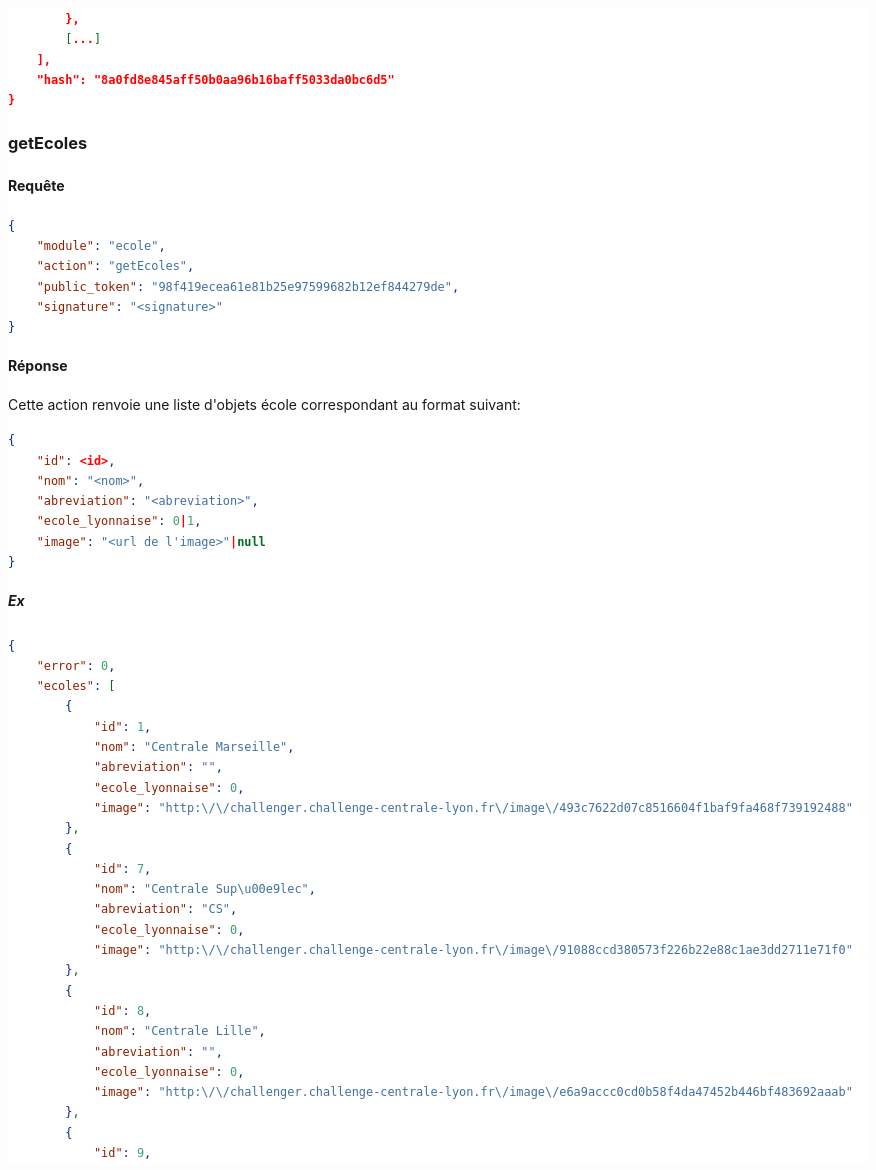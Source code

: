 ```JSON
        },
        [...]
    ],
    "hash": "8a0fd8e845aff50b0aa96b16baff5033da0bc6d5"
}
```

### getEcoles

#### Requête

```JSON
{
    "module": "ecole",
    "action": "getEcoles",
    "public_token": "98f419ecea61e81b25e97599682b12ef844279de",
    "signature": "<signature>"
}
```

#### Réponse

Cette action renvoie une liste d'objets école correspondant au format suivant:

```JSON
{
    "id": <id>,
    "nom": "<nom>",
    "abreviation": "<abreviation>",
    "ecole_lyonnaise": 0|1,
    "image": "<url de l'image>"|null
}
```

##### Ex

```JSON
{
    "error": 0,
    "ecoles": [
        {
            "id": 1,
            "nom": "Centrale Marseille",
            "abreviation": "",
            "ecole_lyonnaise": 0,
            "image": "http:\/\/challenger.challenge-centrale-lyon.fr\/image\/493c7622d07c8516604f1baf9fa468f739192488"
        },
        {
            "id": 7,
            "nom": "Centrale Sup\u00e9lec",
            "abreviation": "CS",
            "ecole_lyonnaise": 0,
            "image": "http:\/\/challenger.challenge-centrale-lyon.fr\/image\/91088ccd380573f226b22e88c1ae3dd2711e71f0"
        },
        {
            "id": 8,
            "nom": "Centrale Lille",
            "abreviation": "",
            "ecole_lyonnaise": 0,
            "image": "http:\/\/challenger.challenge-centrale-lyon.fr\/image\/e6a9accc0cd0b58f4da47452b446bf483692aaab"
        },
        {
            "id": 9,
```